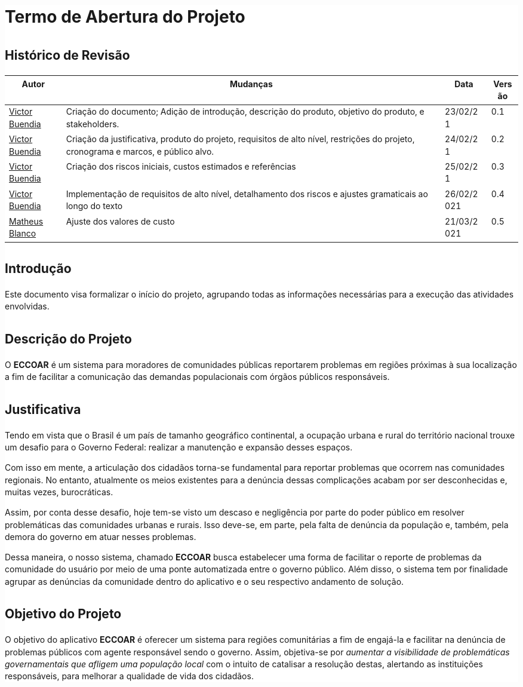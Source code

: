 # Termo de Abertura do Projeto

## Histórico de Revisão

| Autor                                               | Mudanças                                                                                                                            | Data       | Versão |
| --------------------------------------------------- | ----------------------------------------------------------------------------------------------------------------------------------- | ---------- | ------ |
| [Victor Buendia](https://github.com/Victor-Buendia) | Criação do documento; Adição de introdução, descrição do produto, objetivo do produto, e stakeholders.                              | 23/02/21   | 0.1    |
| [Victor Buendia](https://github.com/Victor-Buendia) | Criação da justificativa, produto do projeto, requisitos de alto nível, restrições do projeto, cronograma e marcos, e público alvo. | 24/02/21   | 0.2    |
| [Victor Buendia](https://github.com/Victor-Buendia) | Criação dos riscos iniciais, custos estimados e referências                                                                         | 25/02/21   | 0.3    |
| [Victor Buendia](https://github.com/Victor-Buendia) | Implementação de requisitos de alto nível, detalhamento dos riscos e ajustes gramaticais ao longo do texto                          | 26/02/2021 | 0.4    |
| [Matheus Blanco](https://github.com/MatheusBlanco)  | Ajuste dos valores de custo                                                                                                         | 21/03/2021 | 0.5    |

## Introdução

Este documento visa formalizar o início do projeto, agrupando todas as informações necessárias para a execução das atividades envolvidas.

## Descrição do Projeto

O **ECCOAR** é um sistema para moradores de comunidades públicas reportarem problemas em regiões próximas à sua localização a fim de facilitar a comunicação das demandas populacionais com órgãos públicos responsáveis.

## Justificativa

Tendo em vista que o Brasil é um país de tamanho geográfico continental, a ocupação urbana e rural do território nacional trouxe um desafio para o Governo Federal: realizar a manutenção e expansão desses espaços.

Com isso em mente, a articulação dos cidadãos torna-se fundamental para reportar problemas que ocorrem nas comunidades regionais. No entanto, atualmente os meios existentes para a denúncia dessas complicações acabam por ser desconhecidas e, muitas vezes, burocráticas.

Assim, por conta desse desafio, hoje tem-se visto um descaso e negligência por parte do poder público em resolver problemáticas das comunidades urbanas e rurais. Isso deve-se, em parte, pela falta de denúncia da população e, também, pela demora do governo em atuar nesses problemas.

Dessa maneira, o nosso sistema, chamado **ECCOAR** busca estabelecer uma forma de facilitar o reporte de problemas da comunidade do usuário por meio de uma ponte automatizada entre o governo público. Além disso, o sistema tem por finalidade agrupar as denúncias da comunidade dentro do aplicativo e o seu respectivo andamento de solução.

## Objetivo do Projeto

O objetivo do aplicativo **ECCOAR** é oferecer um sistema para regiões comunitárias a fim de engajá-la e facilitar na denúncia de problemas públicos com agente responsável sendo o governo. Assim, objetiva-se por _aumentar a visibilidade de problemáticas governamentais que afligem uma população local_ com o intuito de catalisar a resolução destas, alertando as instituições responsáveis, para melhorar a qualidade de vida dos cidadãos.
